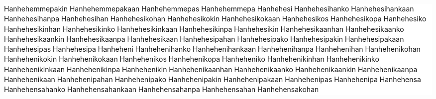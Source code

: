 Hanhehemmepakin
Hanhehemmepakaan
Hanhehemmepas
Hanhehemmepa
Hanhehesi
Hanhehesihanko
Hanhehesihankaan
Hanhehesihanpa
Hanhehesihan
Hanhehesikohan
Hanhehesikokin
Hanhehesikokaan
Hanhehesikos
Hanhehesikopa
Hanhehesiko
Hanhehesikinhan
Hanhehesikinko
Hanhehesikinkaan
Hanhehesikinpa
Hanhehesikin
Hanhehesikaanhan
Hanhehesikaanko
Hanhehesikaankin
Hanhehesikaanpa
Hanhehesikaan
Hanhehesipahan
Hanhehesipako
Hanhehesipakin
Hanhehesipakaan
Hanhehesipas
Hanhehesipa
Hanheheni
Hanhehenihanko
Hanhehenihankaan
Hanhehenihanpa
Hanhehenihan
Hanhehenikohan
Hanhehenikokin
Hanhehenikokaan
Hanhehenikos
Hanhehenikopa
Hanheheniko
Hanhehenikinhan
Hanhehenikinko
Hanhehenikinkaan
Hanhehenikinpa
Hanhehenikin
Hanhehenikaanhan
Hanhehenikaanko
Hanhehenikaankin
Hanhehenikaanpa
Hanhehenikaan
Hanhehenipahan
Hanhehenipako
Hanhehenipakin
Hanhehenipakaan
Hanhehenipas
Hanhehenipa
Hanhehensa
Hanhehensahanko
Hanhehensahankaan
Hanhehensahanpa
Hanhehensahan
Hanhehensakohan
